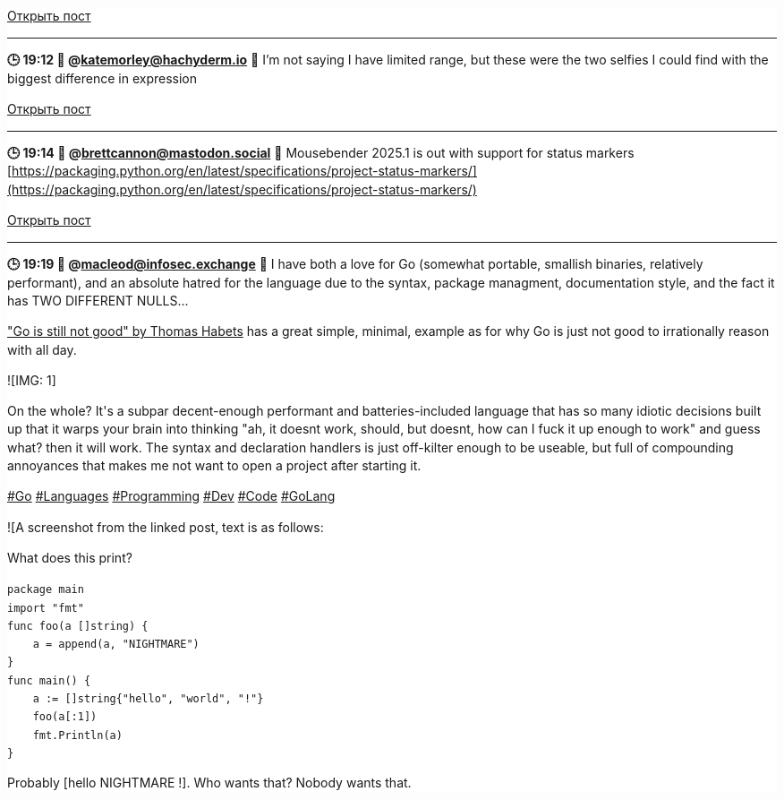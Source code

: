 [Открыть пост](https://hachyderm.io/@katemorley/115073991959701938)

----
**🕒 19:12 👤 @katemorley@hachyderm.io**
💬 I’m not saying I have limited range, but these were the two selfies I could find with the biggest difference in expression

[Открыть пост](https://hachyderm.io/@katemorley/115074004932286112)

----
**🕒 19:14 👤 @brettcannon@mastodon.social**
💬 Mousebender 2025.1 is out with support for status markers [https://packaging.python.org/en/latest/specifications/project-status-markers/](https://packaging.python.org/en/latest/specifications/project-status-markers/)

[Открыть пост](https://mastodon.social/@brettcannon/115074013382937909)

----
**🕒 19:19 👤 @macleod@infosec.exchange**
💬 I have both a love for Go (somewhat portable, smallish binaries, relatively performant), and an absolute hatred for the language due to the syntax, package managment, documentation style, and the fact it has TWO DIFFERENT NULLS...

["Go is still not good" by Thomas Habets](https://blog.habets.se/2025/07/Go-is-still-not-good.html) has a great simple, minimal, example as for why Go is just not good to irrationally reason with all day. 

![IMG: 1]

On the whole? It's a subpar decent-enough performant and batteries-included language that has so many idiotic decisions built up that it warps your brain into thinking "ah, it doesnt work, should, but doesnt, how can I fuck it up enough to work" and guess what? then it will work. The syntax and declaration handlers is just off-kilter enough to be useable, but full of compounding annoyances that makes me not want to open a project after starting it. 

[#Go](https://infosec.exchange/tags/Go) [#Languages](https://infosec.exchange/tags/Languages) [#Programming](https://infosec.exchange/tags/Programming) [#Dev](https://infosec.exchange/tags/Dev) [#Code](https://infosec.exchange/tags/Code) [#GoLang](https://infosec.exchange/tags/GoLang)

![A screenshot from the linked post, text is as follows: 

What does this print?

```
package main
import "fmt"
func foo(a []string) {
    a = append(a, "NIGHTMARE")
}
func main() {
    a := []string{"hello", "world", "!"}
    foo(a[:1])
    fmt.Println(a)
}
```
Probably [hello NIGHTMARE !]. Who wants that? Nobody wants that.
